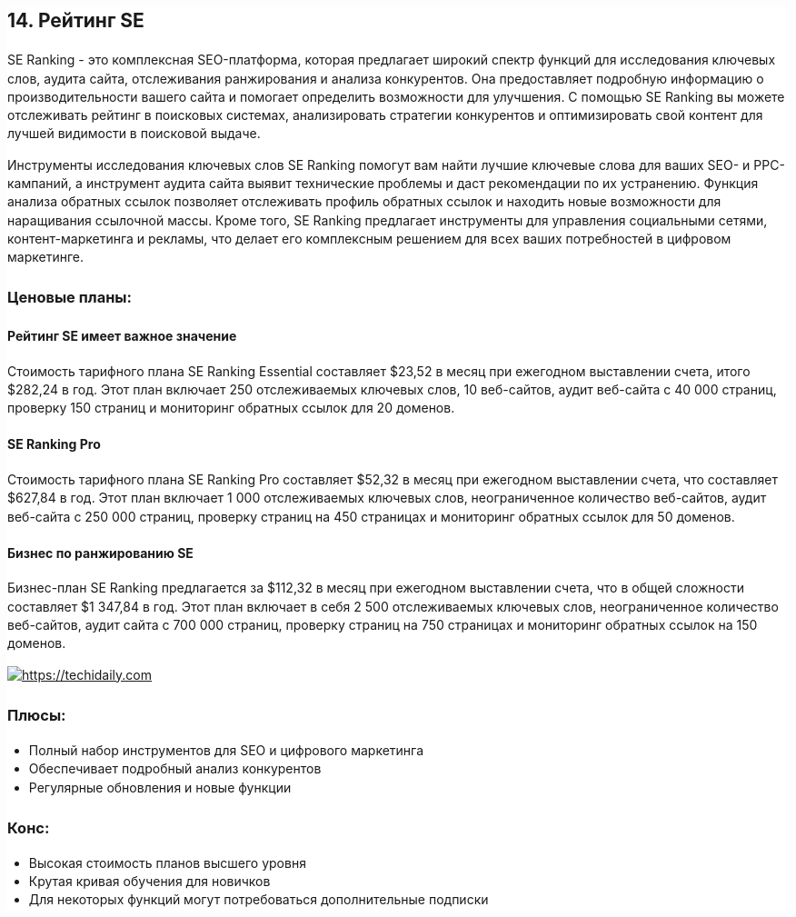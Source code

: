 ## 14\. Рейтинг SE

SE Ranking - это комплексная SEO-платформа, которая предлагает широкий спектр функций для исследования ключевых слов, аудита сайта, отслеживания ранжирования и анализа конкурентов. Она предоставляет подробную информацию о производительности вашего сайта и помогает определить возможности для улучшения. С помощью SE Ranking вы можете отслеживать рейтинг в поисковых системах, анализировать стратегии конкурентов и оптимизировать свой контент для лучшей видимости в поисковой выдаче.

Инструменты исследования ключевых слов SE Ranking помогут вам найти лучшие ключевые слова для ваших SEO- и PPC-кампаний, а инструмент аудита сайта выявит технические проблемы и даст рекомендации по их устранению. Функция анализа обратных ссылок позволяет отслеживать профиль обратных ссылок и находить новые возможности для наращивания ссылочной массы. Кроме того, SE Ranking предлагает инструменты для управления социальными сетями, контент-маркетинга и рекламы, что делает его комплексным решением для всех ваших потребностей в цифровом маркетинге.

### Ценовые планы:

#### Рейтинг SE имеет важное значение

Стоимость тарифного плана SE Ranking Essential составляет $23,52 в месяц при ежегодном выставлении счета, итого $282,24 в год. Этот план включает 250 отслеживаемых ключевых слов, 10 веб-сайтов, аудит веб-сайта с 40 000 страниц, проверку 150 страниц и мониторинг обратных ссылок для 20 доменов.

#### SE Ranking Pro

Стоимость тарифного плана SE Ranking Pro составляет $52,32 в месяц при ежегодном выставлении счета, что составляет $627,84 в год. Этот план включает 1 000 отслеживаемых ключевых слов, неограниченное количество веб-сайтов, аудит веб-сайта с 250 000 страниц, проверку страниц на 450 страницах и мониторинг обратных ссылок для 50 доменов.

#### Бизнес по ранжированию SE

Бизнес-план SE Ranking предлагается за $112,32 в месяц при ежегодном выставлении счета, что в общей сложности составляет $1 347,84 в год. Этот план включает в себя 2 500 отслеживаемых ключевых слов, неограниченное количество веб-сайтов, аудит сайта с 700 000 страниц, проверку страниц на 750 страницах и мониторинг обратных ссылок на 150 доменов.


<a href="https://unicoeye.pxf.io/c/5597632/2148773/18498" target="_top" id="2148773">
  <img src="//a.impactradius-go.com/display-ad/18498-2148773" border="0" alt="https://techidaily.com" width="728" height="90"/>
</a>
<img height="0" width="0" src="https://unicoeye.pxf.io/i/5597632/2148773/18498" style="position:absolute;visibility:hidden;" border="0" />


### Плюсы:

* Полный набор инструментов для SEO и цифрового маркетинга
* Обеспечивает подробный анализ конкурентов
* Регулярные обновления и новые функции

### Конс:

* Высокая стоимость планов высшего уровня
* Крутая кривая обучения для новичков
* Для некоторых функций могут потребоваться дополнительные подписки
